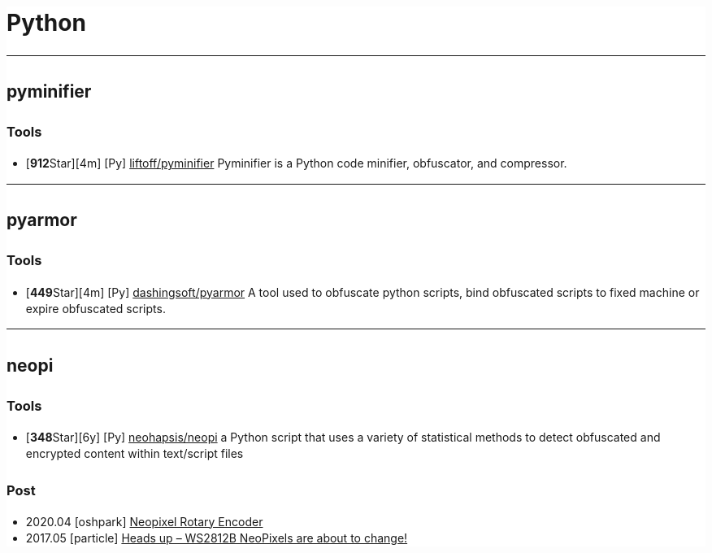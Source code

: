 
# <a id="c8be8cbc9e92418ec4eb91a15608969f"></a>Python


***


## <a id="96c7873e76e7825abcea18eeafdc2afa"></a>pyminifier


### <a id="6037ed842fe61659d01d8d32a1a9170b"></a>Tools


- [**912**Star][4m] [Py] [liftoff/pyminifier](https://github.com/liftoff/pyminifier) Pyminifier is a Python code minifier, obfuscator, and compressor.




***


## <a id="bab1b5a63fc4e3e2379fad4f45653ef4"></a>pyarmor


### <a id="153179ac6f717a249d21dbba08571bba"></a>Tools


- [**449**Star][4m] [Py] [dashingsoft/pyarmor](https://github.com/dashingsoft/pyarmor) A tool used to obfuscate python scripts, bind obfuscated scripts to fixed machine or expire obfuscated scripts.




***


## <a id="710ad15004534cfe5f939655e055b3df"></a>neopi


### <a id="fe2b5593a8909ffd901de8cb9861a149"></a>Tools


- [**348**Star][6y] [Py] [neohapsis/neopi](https://github.com/neohapsis/neopi) a Python script that uses a variety of statistical methods to detect obfuscated and encrypted content within text/script files


### <a id="4a4963766e96524479d6da2fafc75602"></a>Post


- 2020.04 [oshpark] [Neopixel Rotary Encoder](http://blog.oshpark.com/2020/04/18/neopixel-rotary-encoder/)
- 2017.05 [particle] [Heads up – WS2812B NeoPixels are about to change!](https://blog.particle.io/2017/05/11/ws2812b-neopixels-are-about-to-change/)



